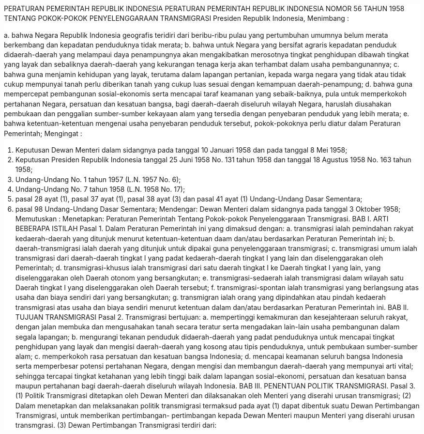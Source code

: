  PERATURAN PEMERINTAH REPUBLIK INDONESIA PERATURAN PEMERINTAH REPUBLIK INDONESIA NOMOR 56 TAHUN 1958 TENTANG POKOK-POKOK PENYELENGGARAAN TRANSMIGRASI Presiden Republik Indonesia,
Menimbang :

a. bahwa Negara Republik Indonesia geografis teridiri dari beribu-ribu pulau yang pertumbuhan umumnya belum merata berkembang dan kepadatan penduduknya tidak merata;
b. bahwa untuk Negara yang bersifat agraris kepadatan penduduk didaerah-daerah yang melampaui daya penampungnya akan mengakibatkan merosotnya tingkat penghidupan dibawah tingkat yang layak dan sebaliknya daerah-daerah yang kekurangan tenaga kerja akan terhambat dalam usaha pembangunannya;
c. bahwa guna menjamin kehidupan yang layak, terutama dalam lapangan pertanian, kepada warga negara yang tidak atau tidak cukup mempunyai tanah perlu diberikan tanah yang cukup luas sesuai dengan kemampuan daerah-penampung;
d. bahwa guna mempercepat pembangunan sosial-ekonomis serta mencapai taraf keamanan yang sebaik-baiknya, pula untuk memperkokoh pertahanan Negara, persatuan dan kesatuan bangsa, bagi daerah-daerah diseluruh wilayah Negara, haruslah diusahakan pembukaan dan penggalian sumber-sumber kekayaan alam yang tersedia dengan penyebaran penduduk yang lebih merata;
e. bahwa ketentuan-ketentuan mengenai usaha penyebaran penduduk tersebut, pokok-pokoknya perlu diatur dalam Peraturan Pemerintah;
Mengingat :

1. Keputusan Dewan Menteri dalam sidangnya pada tanggal 10 Januari 1958 dan pada tanggal 8 Mei 1958;
2. Keputusan Presiden Republik Indonesia tanggal 25 Juni 1958 No. 131 tahun 1958 dan tanggal 18 Agustus 1958 No. 163 tahun 1958;
3. Undang-Undang No. 1 tahun 1957 (L.N. 1957 No. 6);
4. Undang-Undang No. 7 tahun 1958 (L.N. 1958 No. 17);
5. pasal 28 ayat (1), pasal 37 ayat (1), pasal 38 ayat (3) dan pasal 41 ayat (1) Undang-Undang Dasar Sementara;
6. pasal 98 Undang-Undang Dasar Sementara; Mendengar: Dewan Menteri dalam sidangnya pada tanggal 3 Oktober 1958; Memutuskan : Menetapkan: Peraturan Pemerintah Tentang Pokok-pokok Penyelenggaraan Transmigrasi. BAB I. ARTI BEBERAPA ISTILAH Pasal 1. Dalam Peraturan Pemerintah ini yang dimaksud dengan:
a. transmigrasi ialah pemindahan rakyat kedaerah-daerah yang ditunjuk menurut ketentuan-ketentuan daam dan/atau berdasarkan Peraturan Pemerintah ini;
b. daerah-transmigrasi ialah daerah yang ditunjuk untuk dipakai guna penyelenggaraan transmigrasi;
c. transmigrasi umum ialah transmigrasi dari daerah-daerah tingkat I yang padat kedaerah-daerah tingkat I yang lain dan diselenggarakan oleh Pemerintah;
d. transmigrasi-khusus ialah transmigrasi dari satu daerah tingkat I ke Daerah tingkat I yang lain, yang diselenggarakan oleh Daerah otonom yang bersangkutan;
e. transmigrasi-sedaerah ialah transmigrasi dalam wilayah satu Daerah tingkat I yang diselenggarakan oleh Daerah tersebut;
f. transmigrasi-spontan ialah transmigrasi yang berlangsung atas usaha dan biaya sendiri dari yang bersangkutan;
g. transmigran ialah orang yang dipindahkan atau pindah kedaerah transmigrasi atas usaha dan biaya sendiri menurut ketentuan dalam dan/atau berdasarkan Peraturan Pemerintah ini. BAB II. TUJUAN TRANSMIGRASI Pasal 2. Transmigrasi bertujuan:
a. mempertinggi kemakmuran dan kesejahteraan seluruh rakyat, dengan jalan membuka dan mengusahakan tanah secara teratur serta mengadakan lain-lain usaha pembangunan dalam segala lapangan;
b. mengurangi tekanan penduduk didaerah-daerah yang padat penduduknya untuk mencapai tingkat penghidupan yang layak dan mengisi daerah-daerah yang kosong atau tipis penduduknya, untuk pembukaan sumber-sumber alam;
c. memperkokoh rasa persatuan dan kesatuan bangsa Indonesia;
d. mencapai keamanan seluruh bangsa Indonesia serta memperbesar potensi pertahanan Negara, dengan mengisi dan membangun daerah-daerah yang mempunyai arti vital; sehingga tercapai tingkat ketahanan yang lebih tinggi baik dalam lapangan sosial-ekonomi, persatuan dan kesatuan bansa maupun pertahanan bagi daerah-daerah diseluruh wilayah Indonesia. BAB III. PENENTUAN POLITIK TRANSMIGRASI. Pasal 3.
(1) Politik Transmigrasi ditetapkan oleh Dewan Menteri dan dilaksanakan oleh Menteri yang diserahi urusan transmigrasi;
(2) Dalam menetapkan dan melaksanakan politik transmigrasi termaksud pada ayat (1) dapat dibentuk suatu Dewan Pertimbangan Transmigrasi, untuk memberikan pertimbangan- pertimbangan kepada Dewan Menteri maupun Menteri yang diserahi urusan transmgrasi.
(3) Dewan Pertimbangan Transmigrasi terdiri dari: